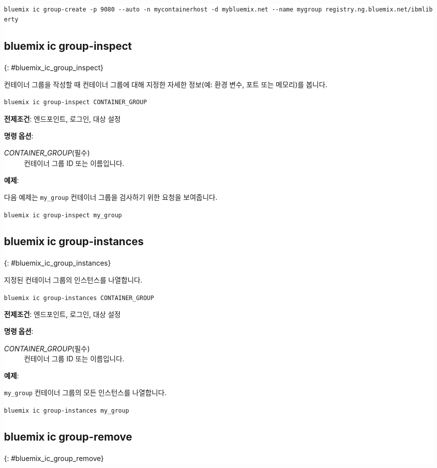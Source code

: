 ```
bluemix ic group-create -p 9080 --auto -n mycontainerhost -d mybluemix.net --name mygroup registry.ng.bluemix.net/ibmliberty
```


## bluemix ic group-inspect
{: #bluemix_ic_group_inspect}

컨테이너 그룹을 작성할 때 컨테이너 그룹에 대해 지정한 자세한 정보(예: 환경 변수, 포트 또는 메모리)를 봅니다.

```
bluemix ic group-inspect CONTAINER_GROUP
```

<strong>전제조건</strong>:  엔드포인트, 로그인, 대상 설정

<strong>명령 옵션</strong>:

   <dl>
   <dt><i>CONTAINER_GROUP</i>(필수)</dt>
   <dd>컨테이너 그룹 ID 또는 이름입니다. </dd>
   </dl>

<strong>예제</strong>:

다음 예제는 `my_group` 컨테이너 그룹을 검사하기 위한 요청을 보여줍니다.

```
bluemix ic group-inspect my_group
```


## bluemix ic group-instances
{: #bluemix_ic_group_instances}

지정된 컨테이너 그룹의 인스턴스를 나열합니다.

```
bluemix ic group-instances CONTAINER_GROUP
```

<strong>전제조건</strong>:  엔드포인트, 로그인, 대상 설정

<strong>명령 옵션</strong>:

   <dl>
   <dt><i>CONTAINER_GROUP</i>(필수)</dt>
   <dd>컨테이너 그룹 ID 또는 이름입니다. </dd>
   </dl>

<strong>예제</strong>:

`my_group` 컨테이너 그룹의 모든 인스턴스를 나열합니다.

```
bluemix ic group-instances my_group
```


## bluemix ic group-remove
{: #bluemix_ic_group_remove}
